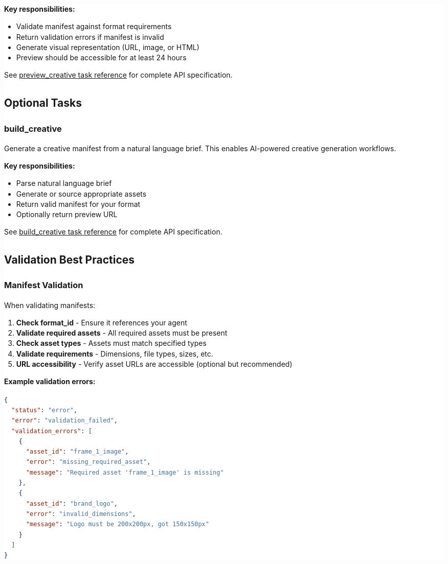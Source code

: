 **Key responsibilities:**
- Validate manifest against format requirements
- Return validation errors if manifest is invalid
- Generate visual representation (URL, image, or HTML)
- Preview should be accessible for at least 24 hours

See [preview_creative task reference](./task-reference/preview_creative.md) for complete API specification.

## Optional Tasks

### build_creative

Generate a creative manifest from a natural language brief. This enables AI-powered creative generation workflows.

**Key responsibilities:**
- Parse natural language brief
- Generate or source appropriate assets
- Return valid manifest for your format
- Optionally return preview URL

See [build_creative task reference](./task-reference/build_creative.md) for complete API specification.

## Validation Best Practices

### Manifest Validation

When validating manifests:

1. **Check format_id** - Ensure it references your agent
2. **Validate required assets** - All required assets must be present
3. **Check asset types** - Assets must match specified types
4. **Validate requirements** - Dimensions, file types, sizes, etc.
5. **URL accessibility** - Verify asset URLs are accessible (optional but recommended)

**Example validation errors:**

```json
{
  "status": "error",
  "error": "validation_failed",
  "validation_errors": [
    {
      "asset_id": "frame_1_image",
      "error": "missing_required_asset",
      "message": "Required asset 'frame_1_image' is missing"
    },
    {
      "asset_id": "brand_logo",
      "error": "invalid_dimensions",
      "message": "Logo must be 200x200px, got 150x150px"
    }
  ]
}
```
